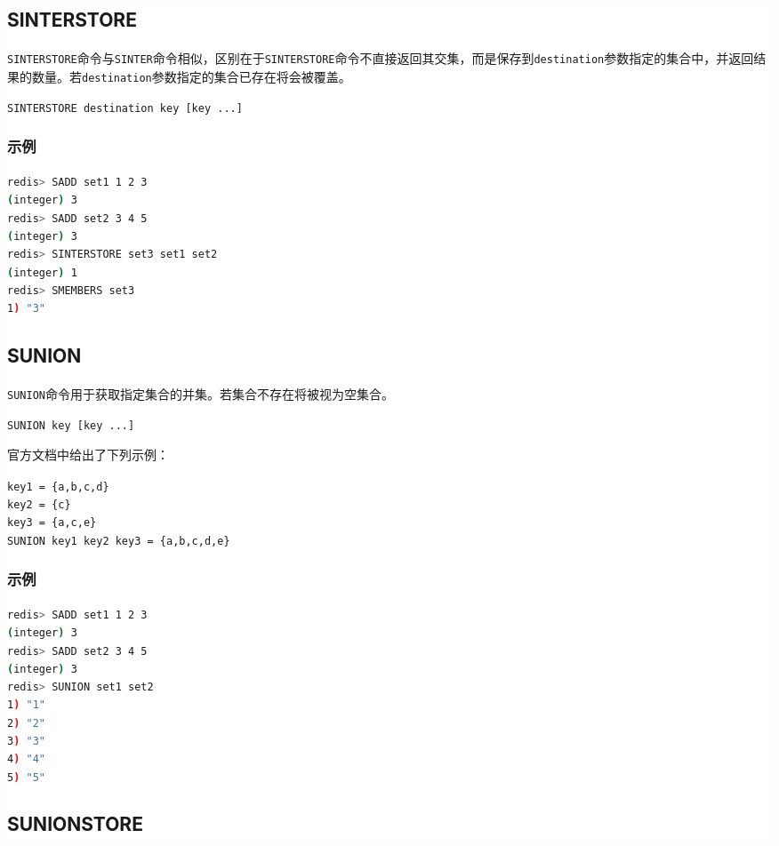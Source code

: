 ## SINTERSTORE

`SINTERSTORE`命令与`SINTER`命令相似，区别在于`SINTERSTORE`命令不直接返回其交集，而是保存到`destination`参数指定的集合中，并返回结果的数量。若`destination`参数指定的集合已存在将会被覆盖。

```
SINTERSTORE destination key [key ...]
```

### 示例

```sh
redis> SADD set1 1 2 3
(integer) 3
redis> SADD set2 3 4 5
(integer) 3
redis> SINTERSTORE set3 set1 set2
(integer) 1
redis> SMEMBERS set3
1) "3"
```

## SUNION

`SUNION`命令用于获取指定集合的并集。若集合不存在将被视为空集合。

```
SUNION key [key ...]
```

官方文档中给出了下列示例：

```
key1 = {a,b,c,d}
key2 = {c}
key3 = {a,c,e}
SUNION key1 key2 key3 = {a,b,c,d,e}
```

### 示例

```sh
redis> SADD set1 1 2 3
(integer) 3
redis> SADD set2 3 4 5
(integer) 3
redis> SUNION set1 set2
1) "1"
2) "2"
3) "3"
4) "4"
5) "5"
```

## SUNIONSTORE
